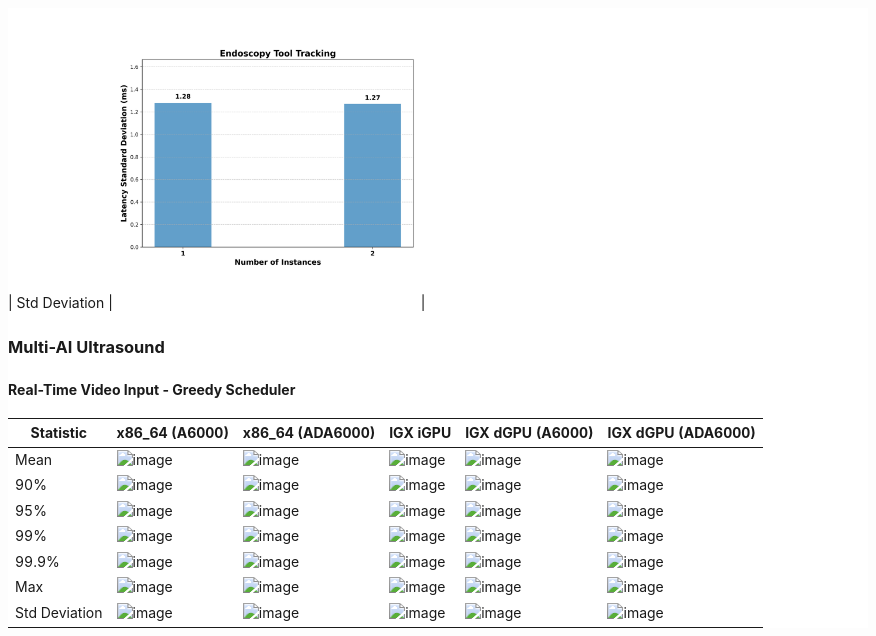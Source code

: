 | Std Deviation                | <img src="x86_64_ADA6000/long_running_endoscopy_tool_tracking_realtime_display/endoscopy_tool_tracking_stddev.png" width="300" height="300"> |

### Multi-AI Ultrasound 

#### Real-Time Video Input - Greedy Scheduler

| Statistic | x86_64 (A6000) | x86_64 (ADA6000) | IGX iGPU | IGX dGPU (A6000) | IGX dGPU (ADA6000) |
| ---------------------------- | ------ | ------ | -------- | -------- | -------- |
| Mean                         | ![image](x86_64_A6000/multiai_ultrasound_3_\[0-9\]_1000_greedy_display_realtime/multiai_ultrasound_avg.png)| ![image](x86_64_ADA6000/multiai_ultrasound_3_\[0-9\]_1000_greedy_display_realtime/multiai_ultrasound_avg.png)| ![image](IGX_iGPU/multiai_ultrasound_3_\[0-9\]_1000_greedy_display_realtime/multiai_ultrasound_avg.png)| ![image](IGX_dGPU_A6000/multiai_ultrasound_3_\[0-9\]_1000_greedy_display_realtime/multiai_ultrasound_avg.png)| ![image](IGX_dGPU_ADA6000/multiai_ultrasound_3_\[0-9\]_1000_greedy_display_realtime/multiai_ultrasound_avg.png)|
| 90%                         | ![image](x86_64_A6000/multiai_ultrasound_3_\[0-9\]_1000_greedy_display_realtime/multiai_ultrasound_percentile90.0.png)| ![image](x86_64_ADA6000/multiai_ultrasound_3_\[0-9\]_1000_greedy_display_realtime/multiai_ultrasound_percentile90.0.png)| ![image](IGX_iGPU/multiai_ultrasound_3_\[0-9\]_1000_greedy_display_realtime/multiai_ultrasound_percentile90.0.png)| ![image](IGX_dGPU_A6000/multiai_ultrasound_3_\[0-9\]_1000_greedy_display_realtime/multiai_ultrasound_percentile90.0.png)| ![image](IGX_dGPU_ADA6000/multiai_ultrasound_3_\[0-9\]_1000_greedy_display_realtime/multiai_ultrasound_percentile90.0.png)|
| 95%                         | ![image](x86_64_A6000/multiai_ultrasound_3_\[0-9\]_1000_greedy_display_realtime/multiai_ultrasound_percentile95.0.png)| ![image](x86_64_ADA6000/multiai_ultrasound_3_\[0-9\]_1000_greedy_display_realtime/multiai_ultrasound_percentile95.0.png)| ![image](IGX_iGPU/multiai_ultrasound_3_\[0-9\]_1000_greedy_display_realtime/multiai_ultrasound_percentile95.0.png)| ![image](IGX_dGPU_A6000/multiai_ultrasound_3_\[0-9\]_1000_greedy_display_realtime/multiai_ultrasound_percentile95.0.png)| ![image](IGX_dGPU_ADA6000/multiai_ultrasound_3_\[0-9\]_1000_greedy_display_realtime/multiai_ultrasound_percentile95.0.png)|
| 99%                         | ![image](x86_64_A6000/multiai_ultrasound_3_\[0-9\]_1000_greedy_display_realtime/multiai_ultrasound_percentile99.0.png)| ![image](x86_64_ADA6000/multiai_ultrasound_3_\[0-9\]_1000_greedy_display_realtime/multiai_ultrasound_percentile99.0.png)| ![image](IGX_iGPU/multiai_ultrasound_3_\[0-9\]_1000_greedy_display_realtime/multiai_ultrasound_percentile99.0.png)| ![image](IGX_dGPU_A6000/multiai_ultrasound_3_\[0-9\]_1000_greedy_display_realtime/multiai_ultrasound_percentile99.0.png)| ![image](IGX_dGPU_ADA6000/multiai_ultrasound_3_\[0-9\]_1000_greedy_display_realtime/multiai_ultrasound_percentile99.0.png)|
| 99.9%                         | ![image](x86_64_A6000/multiai_ultrasound_3_\[0-9\]_1000_greedy_display_realtime/multiai_ultrasound_percentile99.9.png)| ![image](x86_64_ADA6000/multiai_ultrasound_3_\[0-9\]_1000_greedy_display_realtime/multiai_ultrasound_percentile99.9.png)| ![image](IGX_iGPU/multiai_ultrasound_3_\[0-9\]_1000_greedy_display_realtime/multiai_ultrasound_percentile99.9.png)| ![image](IGX_dGPU_A6000/multiai_ultrasound_3_\[0-9\]_1000_greedy_display_realtime/multiai_ultrasound_percentile99.9.png)| ![image](IGX_dGPU_ADA6000/multiai_ultrasound_3_\[0-9\]_1000_greedy_display_realtime/multiai_ultrasound_percentile99.9.png)|
| Max                         | ![image](x86_64_A6000/multiai_ultrasound_3_\[0-9\]_1000_greedy_display_realtime/multiai_ultrasound_max.png)| ![image](x86_64_ADA6000/multiai_ultrasound_3_\[0-9\]_1000_greedy_display_realtime/multiai_ultrasound_max.png)| ![image](IGX_iGPU/multiai_ultrasound_3_\[0-9\]_1000_greedy_display_realtime/multiai_ultrasound_max.png)| ![image](IGX_dGPU_A6000/multiai_ultrasound_3_\[0-9\]_1000_greedy_display_realtime/multiai_ultrasound_max.png)| ![image](IGX_dGPU_ADA6000/multiai_ultrasound_3_\[0-9\]_1000_greedy_display_realtime/multiai_ultrasound_max.png)|
| Std Deviation                 | ![image](x86_64_A6000/multiai_ultrasound_3_\[0-9\]_1000_greedy_display_realtime/multiai_ultrasound_stddev.png)| ![image](x86_64_ADA6000/multiai_ultrasound_3_\[0-9\]_1000_greedy_display_realtime/multiai_ultrasound_stddev.png)| ![image](IGX_iGPU/multiai_ultrasound_3_\[0-9\]_1000_greedy_display_realtime/multiai_ultrasound_stddev.png)| ![image](IGX_dGPU_A6000/multiai_ultrasound_3_\[0-9\]_1000_greedy_display_realtime/multiai_ultrasound_stddev.png)| ![image](IGX_dGPU_ADA6000/multiai_ultrasound_3_\[0-9\]_1000_greedy_display_realtime/multiai_ultrasound_stddev.png)|
